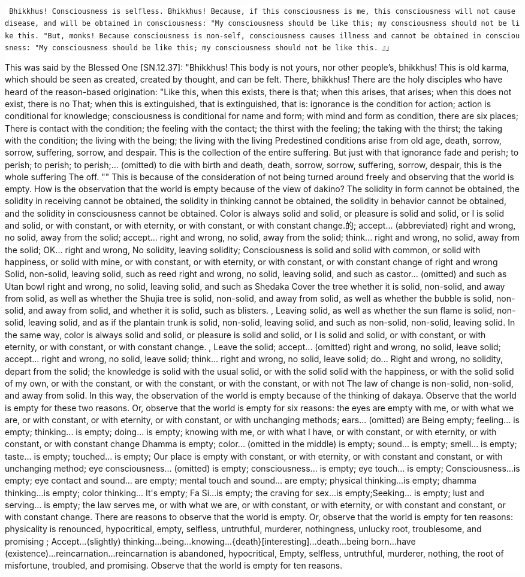      Bhikkhus! Consciousness is selfless. Bhikkhus! Because, if this consciousness is me, this consciousness will not cause disease, and will be obtained in consciousness: "My consciousness should be like this; my consciousness should not be like this. "But, monks! Because consciousness is non-self, consciousness causes illness and cannot be obtained in consciousness: "My consciousness should be like this; my consciousness should not be like this. 』」
This was said by the Blessed One [SN.12.37]: "Bhikkhus! This body is not yours, nor other people’s, bhikkhus! This is old karma, which should be seen as created, created by thought, and can be felt. There, bhikkhus! There are the holy disciples who have heard of the reason-based origination: "Like this, when this exists, there is that; when this arises, that arises; when this does not exist, there is no That; when this is extinguished, that is extinguished, that is: ignorance is the condition for action; action is conditional for knowledge; consciousness is conditional for name and form; with mind and form as condition, there are six places; There is contact with the condition; the feeling with the contact; the thirst with the feeling; the taking with the thirst; the taking with the condition; the living with the being; the living with the living Predestined conditions arise from old age, death, sorrow, sorrow, suffering, sorrow, and despair. This is the collection of the entire suffering.
But just with that ignorance fade and perish; to perish; to perish; to perish;... (omitted) to die with birth and death, death, sorrow, sorrow, suffering, sorrow, despair, this is the whole suffering The off. "" This is because of the consideration of not being turned around freely and observing that the world is empty.
     How is the observation that the world is empty because of the view of dakino? The solidity in form cannot be obtained, the solidity in receiving cannot be obtained, the solidity in thinking cannot be obtained, the solidity in behavior cannot be obtained, and the solidity in consciousness cannot be obtained. Color is always solid and solid, or pleasure is solid and solid, or I is solid and solid, or with constant, or with eternity, or with constant, or with constant change.的; accept... (abbreviated) right and wrong, no solid, away from the solid; accept... right and wrong, no solid, away from the solid; think... right and wrong, no solid, away from the solid; OK... right and wrong, No solidity, leaving solidity; Consciousness is solid and solid with common, or solid with happiness, or solid with mine, or with constant, or with eternity, or with constant, or with constant change of right and wrong Solid, non-solid, leaving solid, such as reed right and wrong, no solid, leaving solid, and such as castor... (omitted) and such as Utan bowl right and wrong, no solid, leaving solid, and such as Shedaka Cover the tree whether it is solid, non-solid, and away from solid, as well as whether the Shujia tree is solid, non-solid, and away from solid, as well as whether the bubble is solid, non-solid, and away from solid, and whether it is solid, such as blisters. , Leaving solid, as well as whether the sun flame is solid, non-solid, leaving solid, and as if the plantain trunk is solid, non-solid, leaving solid, and such as non-solid, non-solid, leaving solid. In the same way, color is always solid and solid, or pleasure is solid and solid, or I is solid and solid, or with constant, or with eternity, or with constant, or with constant change. , Leave the solid; accept... (omitted) right and wrong, no solid, leave solid; accept... right and wrong, no solid, leave solid; think... right and wrong, no solid, leave solid; do... Right and wrong, no solidity, depart from the solid; the knowledge is solid with the usual solid, or with the solid solid with the happiness, or with the solid solid of my own, or with the constant, or with the constant, or with the constant, or with not The law of change is non-solid, non-solid, and away from solid. In this way, the observation of the world is empty because of the thinking of dakaya. Observe that the world is empty for these two reasons.
Or, observe that the world is empty for six reasons: the eyes are empty with me, or with what we are, or with constant, or with eternity, or with constant, or with unchanging methods; ears... (omitted) are Being empty; feeling... is empty; thinking... is empty; doing... is empty; knowing with me, or with what I have, or with constant, or with eternity, or with constant, or with constant change Dhamma is empty; color... (omitted in the middle) is empty; sound... is empty; smell... is empty; taste... is empty; touched... is empty; Our place is empty with constant, or with eternity, or with constant and constant, or with unchanging method; eye consciousness... (omitted) is empty; consciousness... is empty; eye touch... is empty; Consciousness...is empty; eye contact and sound... are empty; mental touch and sound... are empty; physical thinking...is empty; dhamma thinking...is empty; color thinking... It's empty; Fa Si...is empty; the craving for sex...is empty;Seeking... is empty; lust and serving... is empty; the law serves me, or with what we are, or with constant, or with eternity, or with constant and constant, or with constant change. There are reasons to observe that the world is empty.
Or, observe that the world is empty for ten reasons: physicality is renounced, hypocritical, empty, selfless, untruthful, murderer, nothingness, unlucky root, troublesome, and promising ; Accept...(slightly) thinking...being...knowing...{death}[interesting]...death...being born...have (existence)...reincarnation...reincarnation is abandoned, hypocritical, Empty, selfless, untruthful, murderer, nothing, the root of misfortune, troubled, and promising. Observe that the world is empty for ten reasons.
